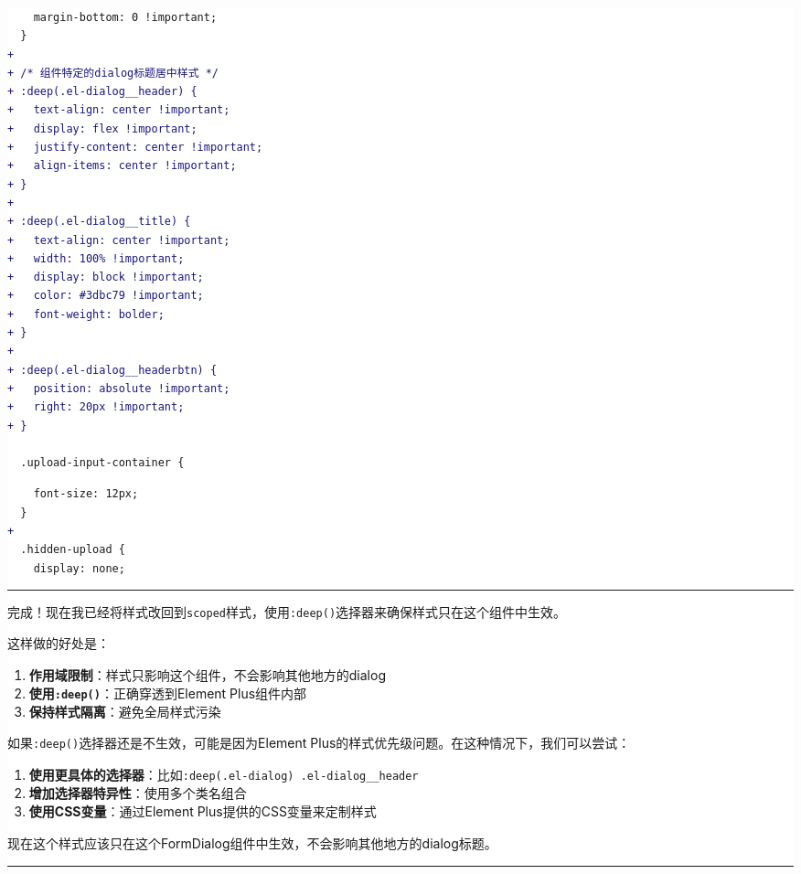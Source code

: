 ```diff
    margin-bottom: 0 !important;
  }
+ 
+ /* 组件特定的dialog标题居中样式 */
+ :deep(.el-dialog__header) {
+   text-align: center !important;
+   display: flex !important;
+   justify-content: center !important;
+   align-items: center !important;
+ }
+ 
+ :deep(.el-dialog__title) {
+   text-align: center !important;
+   width: 100% !important;
+   display: block !important;
+   color: #3dbc79 !important;
+   font-weight: bolder;
+ }
+ 
+ :deep(.el-dialog__headerbtn) {
+   position: absolute !important;
+   right: 20px !important;
+ }
  
  .upload-input-container {
```

```diff
    font-size: 12px;
  }
+ 
  .hidden-upload {
    display: none;
```

---

完成！现在我已经将样式改回到`scoped`样式，使用`:deep()`选择器来确保样式只在这个组件中生效。

这样做的好处是：

1. **作用域限制**：样式只影响这个组件，不会影响其他地方的dialog
2. **使用`:deep()`**：正确穿透到Element Plus组件内部
3. **保持样式隔离**：避免全局样式污染

如果`:deep()`选择器还是不生效，可能是因为Element Plus的样式优先级问题。在这种情况下，我们可以尝试：

1. **使用更具体的选择器**：比如`:deep(.el-dialog) .el-dialog__header`
2. **增加选择器特异性**：使用多个类名组合
3. **使用CSS变量**：通过Element Plus提供的CSS变量来定制样式

现在这个样式应该只在这个FormDialog组件中生效，不会影响其他地方的dialog标题。

---
